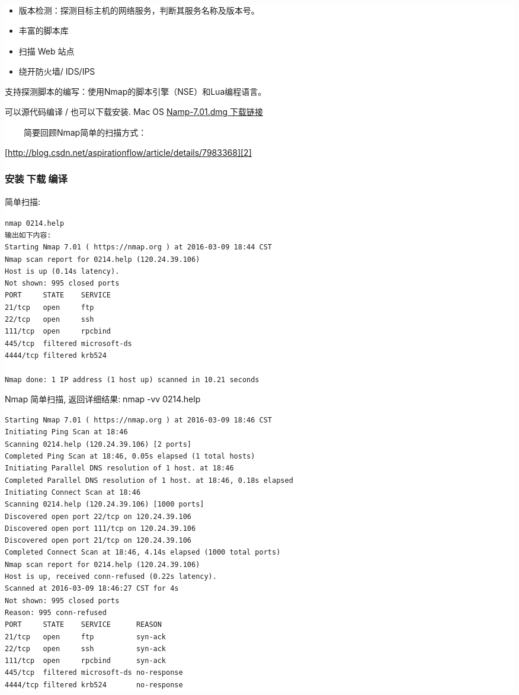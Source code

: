
- 版本检测：探测目标主机的网络服务，判断其服务名称及版本号。 

- 丰富的脚本库
- 扫描 Web 站点
- 绕开防火墙/ IDS/IPS


支持探测脚本的编写：使用Nmap的脚本引擎（NSE）和Lua编程语言。


可以源代码编译 /  也可以下载安装. Mac OS [Namp-7.01.dmg 下载链接][1]

　　
简要回顾Nmap简单的扫描方式：

[http://blog.csdn.net/aspirationflow/article/details/7983368][2]




### 安装 下载 编译 

简单扫描:

	nmap 0214.help
	输出如下内容:
	Starting Nmap 7.01 ( https://nmap.org ) at 2016-03-09 18:44 CST
	Nmap scan report for 0214.help (120.24.39.106)
	Host is up (0.14s latency).
	Not shown: 995 closed ports
	PORT     STATE    SERVICE
	21/tcp   open     ftp
	22/tcp   open     ssh
	111/tcp  open     rpcbind
	445/tcp  filtered microsoft-ds
	4444/tcp filtered krb524
	
	Nmap done: 1 IP address (1 host up) scanned in 10.21 seconds



Nmap 简单扫描, 返回详细结果:
	nmap -vv 0214.help
	
	Starting Nmap 7.01 ( https://nmap.org ) at 2016-03-09 18:46 CST
	Initiating Ping Scan at 18:46
	Scanning 0214.help (120.24.39.106) [2 ports]
	Completed Ping Scan at 18:46, 0.05s elapsed (1 total hosts)
	Initiating Parallel DNS resolution of 1 host. at 18:46
	Completed Parallel DNS resolution of 1 host. at 18:46, 0.18s elapsed
	Initiating Connect Scan at 18:46
	Scanning 0214.help (120.24.39.106) [1000 ports]
	Discovered open port 22/tcp on 120.24.39.106
	Discovered open port 111/tcp on 120.24.39.106
	Discovered open port 21/tcp on 120.24.39.106
	Completed Connect Scan at 18:46, 4.14s elapsed (1000 total ports)
	Nmap scan report for 0214.help (120.24.39.106)
	Host is up, received conn-refused (0.22s latency).
	Scanned at 2016-03-09 18:46:27 CST for 4s
	Not shown: 995 closed ports
	Reason: 995 conn-refused
	PORT     STATE    SERVICE      REASON
	21/tcp   open     ftp          syn-ack
	22/tcp   open     ssh          syn-ack
	111/tcp  open     rpcbind      syn-ack
	445/tcp  filtered microsoft-ds no-response
	4444/tcp filtered krb524       no-response
	

[1]:	https://nmap.org/dist/nmap-7.01.dmg
[2]:	http://blog.csdn.net/aspirationflow/article/details/7983368